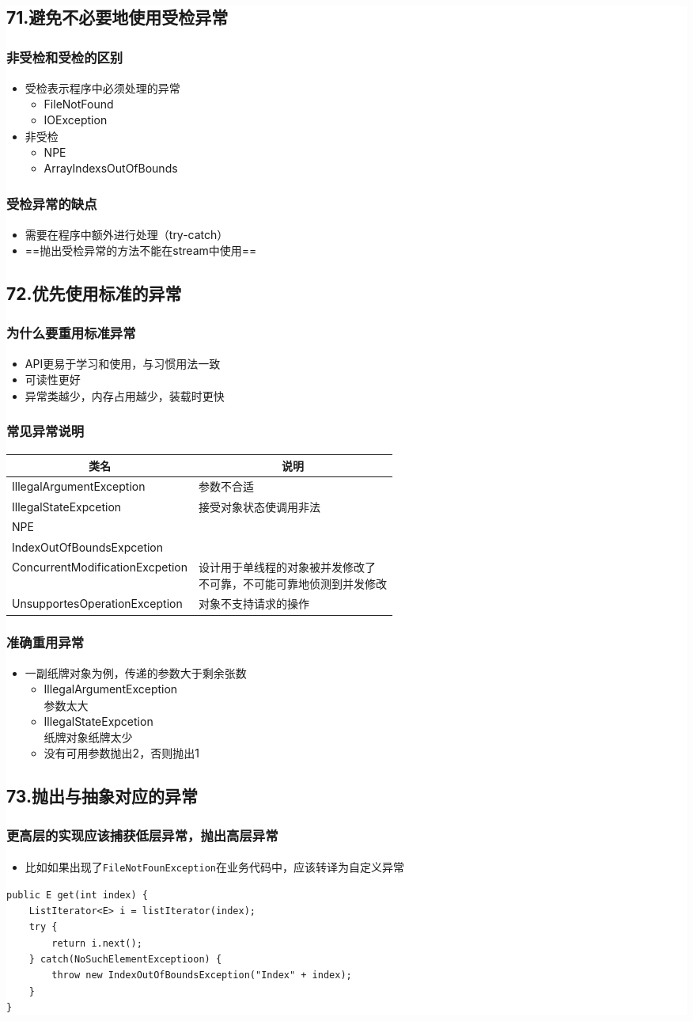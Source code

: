 ## 71.避免不必要地使用受检异常

### 非受检和受检的区别
- 受检表示程序中必须处理的异常 
    - FileNotFound
    - IOException
- 非受检
    - NPE
    - ArrayIndexsOutOfBounds

### 受检异常的缺点
- 需要在程序中额外进行处理（try-catch）
- ==抛出受检异常的方法不能在stream中使用==


## 72.优先使用标准的异常

### 为什么要重用标准异常
- API更易于学习和使用，与习惯用法一致
- 可读性更好
- 异常类越少，内存占用越少，装载时更快

### 常见异常说明

<center>

类名|说明
-|-
IllegalArgumentException|参数不合适
IllegalStateExpcetion|接受对象状态使调用非法
NPE|
IndexOutOfBoundsExpcetion|
ConcurrentModificationExcpetion|设计用于单线程的对象被并发修改了<br>不可靠，不可能可靠地侦测到并发修改
UnsupportesOperationException|对象不支持请求的操作

</center>

### 准确重用异常
- 一副纸牌对象为例，传递的参数大于剩余张数 
    -  IllegalArgumentException  
    参数太大
    - IllegalStateExpcetion  
    纸牌对象纸牌太少
    - 没有可用参数抛出2，否则抛出1

## 73.抛出与抽象对应的异常

### 更高层的实现应该捕获低层异常，抛出高层异常
- 比如如果出现了`FileNotFounException`在业务代码中，应该转译为自定义异常
```
public E get(int index) {
    ListIterator<E> i = listIterator(index);
    try {
        return i.next();
    } catch(NoSuchElementExceptioon) {
        throw new IndexOutOfBoundsException("Index" + index);
    }
}
```
